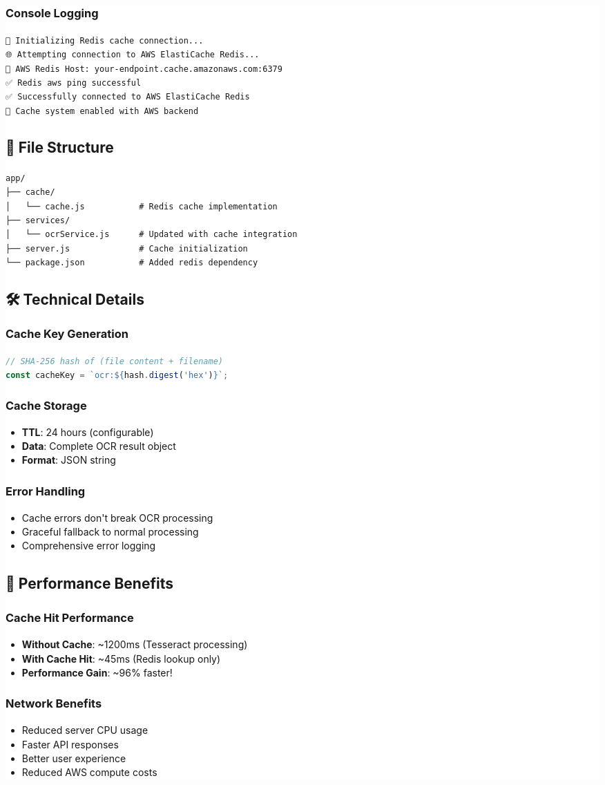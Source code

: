 ### **Console Logging**
```
🔄 Initializing Redis cache connection...
🌐 Attempting connection to AWS ElastiCache Redis...
📍 AWS Redis Host: your-endpoint.cache.amazonaws.com:6379
✅ Redis aws ping successful
✅ Successfully connected to AWS ElastiCache Redis
🎯 Cache system enabled with AWS backend
```

## 📁 **File Structure**

```
app/
├── cache/
│   └── cache.js           # Redis cache implementation
├── services/
│   └── ocrService.js      # Updated with cache integration
├── server.js              # Cache initialization
└── package.json           # Added redis dependency
```

## 🛠️ **Technical Details**

### **Cache Key Generation**
```javascript
// SHA-256 hash of (file content + filename)
const cacheKey = `ocr:${hash.digest('hex')}`;
```

### **Cache Storage**
- **TTL**: 24 hours (configurable)
- **Data**: Complete OCR result object
- **Format**: JSON string

### **Error Handling**
- Cache errors don't break OCR processing
- Graceful fallback to normal processing
- Comprehensive error logging

## 🚦 **Performance Benefits**

### **Cache Hit Performance**
- **Without Cache**: ~1200ms (Tesseract processing)
- **With Cache Hit**: ~45ms (Redis lookup only)
- **Performance Gain**: ~96% faster!

### **Network Benefits**
- Reduced server CPU usage
- Faster API responses
- Better user experience
- Reduced AWS compute costs
